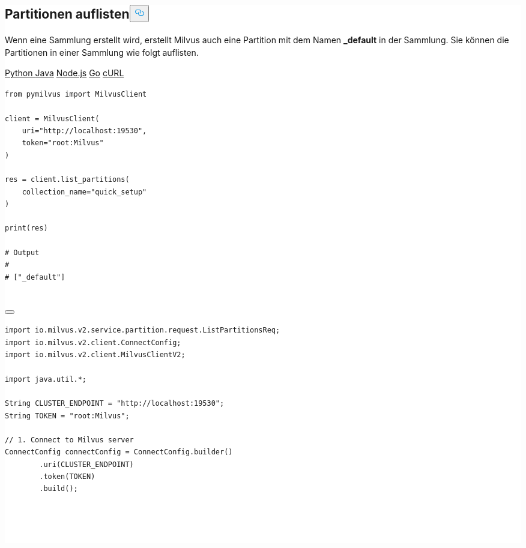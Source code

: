 <h2 id="List-Partitions​" class="common-anchor-header">Partitionen auflisten<button data-href="#List-Partitions​" class="anchor-icon" translate="no">
      <svg translate="no"
        aria-hidden="true"
        focusable="false"
        height="20"
        version="1.1"
        viewBox="0 0 16 16"
        width="16"
      >
        <path
          fill="#0092E4"
          fill-rule="evenodd"
          d="M4 9h1v1H4c-1.5 0-3-1.69-3-3.5S2.55 3 4 3h4c1.45 0 3 1.69 3 3.5 0 1.41-.91 2.72-2 3.25V8.59c.58-.45 1-1.27 1-2.09C10 5.22 8.98 4 8 4H4c-.98 0-2 1.22-2 2.5S3 9 4 9zm9-3h-1v1h1c1 0 2 1.22 2 2.5S13.98 12 13 12H9c-.98 0-2-1.22-2-2.5 0-.83.42-1.64 1-2.09V6.25c-1.09.53-2 1.84-2 3.25C6 11.31 7.55 13 9 13h4c1.45 0 3-1.69 3-3.5S14.5 6 13 6z"
        ></path>
      </svg>
    </button></h2><p>Wenn eine Sammlung erstellt wird, erstellt Milvus auch eine Partition mit dem Namen <strong>_default</strong> in der Sammlung. Sie können die Partitionen in einer Sammlung wie folgt auflisten.</p>
<div class="multipleCode">
 <a href="#python">Python </a> <a href="#java">Java</a> <a href="#javascript">Node.js</a> <a href="#go">Go</a> <a href="#curl">cURL</a></div>
<pre><code translate="no" class="language-python"><span class="hljs-keyword">from</span> pymilvus <span class="hljs-keyword">import</span> MilvusClient​
​
client = MilvusClient(​
    uri=<span class="hljs-string">&quot;http://localhost:19530&quot;</span>,​
    token=<span class="hljs-string">&quot;root:Milvus&quot;</span>​
)​
​
res = client.list_partitions(​
    collection_name=<span class="hljs-string">&quot;quick_setup&quot;</span>​
)​
​
<span class="hljs-built_in">print</span>(res)​
​
<span class="hljs-comment"># Output​</span>
<span class="hljs-comment">#​</span>
<span class="hljs-comment"># [&quot;_default&quot;]​</span>

<button class="copy-code-btn"></button></code></pre>
<pre><code translate="no" class="language-java"><span class="hljs-keyword">import</span> io.milvus.v2.service.partition.request.ListPartitionsReq;​
<span class="hljs-keyword">import</span> io.milvus.v2.client.ConnectConfig;​
<span class="hljs-keyword">import</span> io.milvus.v2.client.MilvusClientV2;​
​
<span class="hljs-keyword">import</span> java.util.*;​
​
<span class="hljs-type">String</span> <span class="hljs-variable">CLUSTER_ENDPOINT</span> <span class="hljs-operator">=</span> <span class="hljs-string">&quot;http://localhost:19530&quot;</span>;​
<span class="hljs-type">String</span> <span class="hljs-variable">TOKEN</span> <span class="hljs-operator">=</span> <span class="hljs-string">&quot;root:Milvus&quot;</span>;​
​
<span class="hljs-comment">// 1. Connect to Milvus server​</span>
<span class="hljs-type">ConnectConfig</span> <span class="hljs-variable">connectConfig</span> <span class="hljs-operator">=</span> ConnectConfig.builder()​
        .uri(CLUSTER_ENDPOINT)​
        .token(TOKEN)​
        .build();​
​
